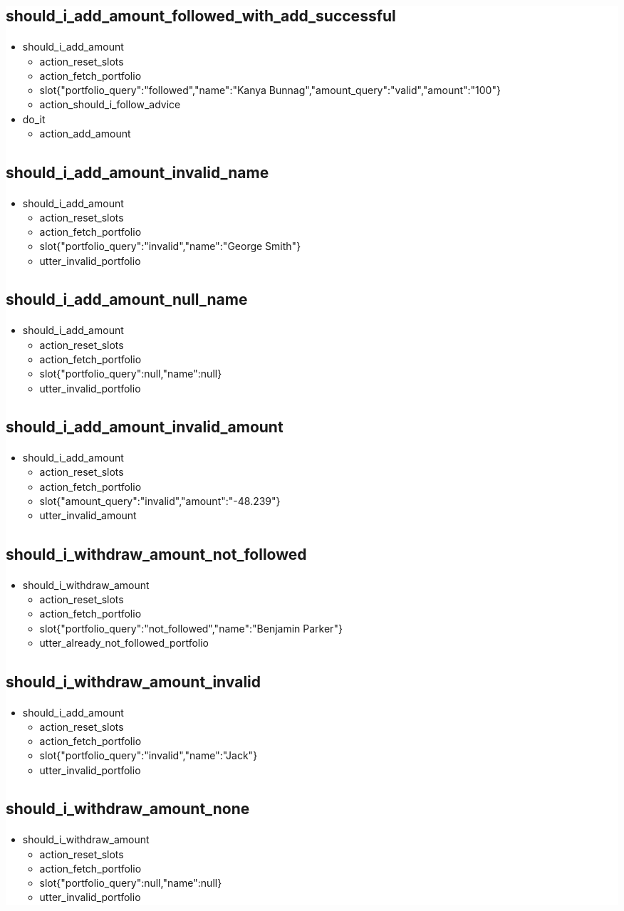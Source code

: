 ## should_i_add_amount_followed_with_add_successful
* should_i_add_amount
  - action_reset_slots
  - action_fetch_portfolio
  - slot{"portfolio_query":"followed","name":"Kanya Bunnag","amount_query":"valid","amount":"100"}
  - action_should_i_follow_advice
* do_it
  - action_add_amount

## should_i_add_amount_invalid_name
* should_i_add_amount
  - action_reset_slots
  - action_fetch_portfolio
  - slot{"portfolio_query":"invalid","name":"George Smith"}
  - utter_invalid_portfolio

## should_i_add_amount_null_name
* should_i_add_amount
  - action_reset_slots
  - action_fetch_portfolio
  - slot{"portfolio_query":null,"name":null}
  - utter_invalid_portfolio

## should_i_add_amount_invalid_amount
* should_i_add_amount
  - action_reset_slots
  - action_fetch_portfolio
  - slot{"amount_query":"invalid","amount":"-48.239"}
  - utter_invalid_amount




## should_i_withdraw_amount_not_followed
* should_i_withdraw_amount
  - action_reset_slots
  - action_fetch_portfolio
  - slot{"portfolio_query":"not_followed","name":"Benjamin Parker"}
  - utter_already_not_followed_portfolio

## should_i_withdraw_amount_invalid
* should_i_add_amount
  - action_reset_slots
  - action_fetch_portfolio
  - slot{"portfolio_query":"invalid","name":"Jack"}
  - utter_invalid_portfolio

## should_i_withdraw_amount_none
* should_i_withdraw_amount
  - action_reset_slots
  - action_fetch_portfolio
  - slot{"portfolio_query":null,"name":null}
  - utter_invalid_portfolio
